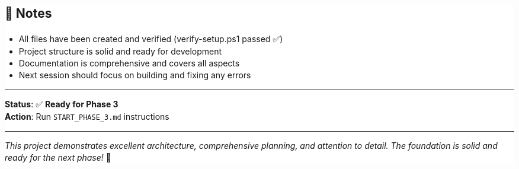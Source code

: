 
## 📝 Notes

- All files have been created and verified (verify-setup.ps1 passed ✅)
- Project structure is solid and ready for development
- Documentation is comprehensive and covers all aspects
- Next session should focus on building and fixing any errors

---

**Status**: ✅ **Ready for Phase 3**  
**Action**: Run `START_PHASE_3.md` instructions

---

*This project demonstrates excellent architecture, comprehensive planning, and attention to detail. The foundation is solid and ready for the next phase!* 🚀
